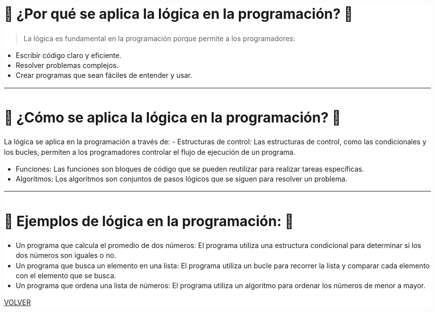 
# 🤔 ¿Por qué se aplica la lógica en la programación? 🤔

> La lógica es fundamental en la programación porque permite a los programadores:

- Escribir código claro y eficiente.
- Resolver problemas complejos.
- Crear programas que sean fáciles de entender y usar.

---

# 🧠 ¿Cómo se aplica la lógica en la programación? 🧠

La lógica se aplica en la programación a través de: - Estructuras de control: Las estructuras de control, como las condicionales y los bucles, permiten a los programadores controlar el flujo de ejecución de un programa.

- Funciones: Las funciones son bloques de código que se pueden reutilizar para realizar tareas específicas.
- Algoritmos: Los algoritmos son conjuntos de pasos lógicos que se siguen para resolver un problema.

---

# 🧠 Ejemplos de lógica en la programación: 🧠

- Un programa que calcula el promedio de dos números: El programa utiliza una estructura condicional para determinar si los dos números son iguales o no.
- Un programa que busca un elemento en una lista: El programa utiliza un bucle para recorrer la lista y comparar cada elemento con el elemento que se busca.
- Un programa que ordena una lista de números: El programa utiliza un algoritmo para ordenar los números de menor a mayor.

[VOLVER](/pythonCurso/readme.md)
